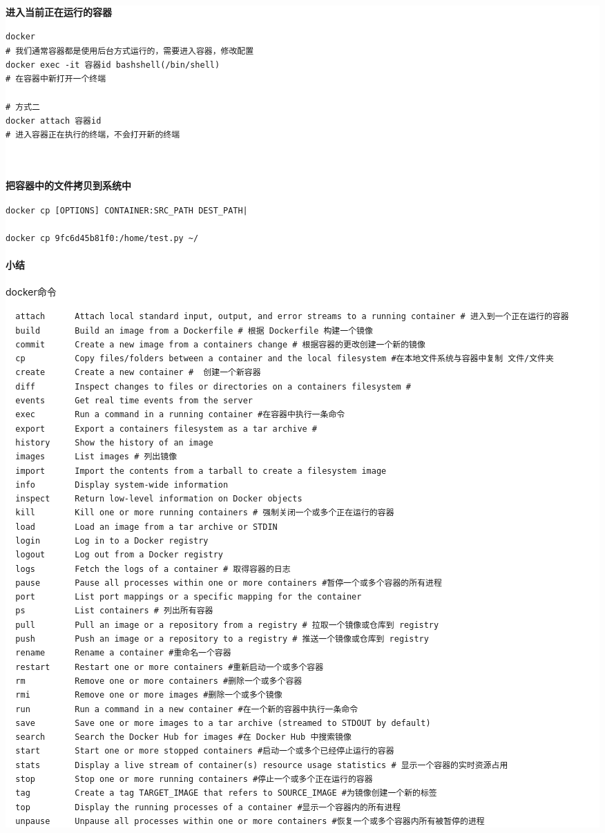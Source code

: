 **进入当前正在运行的容器**

```shell
docker
# 我们通常容器都是使用后台方式运行的，需要进入容器，修改配置
docker exec -it 容器id bashshell(/bin/shell)
# 在容器中新打开一个终端

# 方式二
docker attach 容器id
# 进入容器正在执行的终端，不会打开新的终端



```

**把容器中的文件拷贝到系统中**

```shell
docker cp [OPTIONS] CONTAINER:SRC_PATH DEST_PATH|

docker cp 9fc6d45b81f0:/home/test.py ~/
```

#### 小结

docker命令

```shell
  attach      Attach local standard input, output, and error streams to a running container # 进入到一个正在运行的容器
  build       Build an image from a Dockerfile # 根据 Dockerfile 构建一个镜像
  commit      Create a new image from a containers change # 根据容器的更改创建一个新的镜像
  cp          Copy files/folders between a container and the local filesystem #在本地文件系统与容器中复制 文件/文件夹
  create      Create a new container #  创建一个新容器
  diff        Inspect changes to files or directories on a containers filesystem #
  events      Get real time events from the server
  exec        Run a command in a running container #在容器中执行一条命令
  export      Export a containers filesystem as a tar archive #
  history     Show the history of an image
  images      List images # 列出镜像
  import      Import the contents from a tarball to create a filesystem image
  info        Display system-wide information
  inspect     Return low-level information on Docker objects
  kill        Kill one or more running containers # 强制关闭一个或多个正在运行的容器 
  load        Load an image from a tar archive or STDIN
  login       Log in to a Docker registry
  logout      Log out from a Docker registry
  logs        Fetch the logs of a container # 取得容器的日志
  pause       Pause all processes within one or more containers #暂停一个或多个容器的所有进程
  port        List port mappings or a specific mapping for the container
  ps          List containers # 列出所有容器
  pull        Pull an image or a repository from a registry # 拉取一个镜像或仓库到 registry
  push        Push an image or a repository to a registry # 推送一个镜像或仓库到 registry
  rename      Rename a container #重命名一个容器
  restart     Restart one or more containers #重新启动一个或多个容器
  rm          Remove one or more containers #删除一个或多个容器
  rmi         Remove one or more images #删除一个或多个镜像
  run         Run a command in a new container #在一个新的容器中执行一条命令
  save        Save one or more images to a tar archive (streamed to STDOUT by default)
  search      Search the Docker Hub for images #在 Docker Hub 中搜索镜像
  start       Start one or more stopped containers #启动一个或多个已经停止运行的容器
  stats       Display a live stream of container(s) resource usage statistics # 显示一个容器的实时资源占用
  stop        Stop one or more running containers #停止一个或多个正在运行的容器
  tag         Create a tag TARGET_IMAGE that refers to SOURCE_IMAGE #为镜像创建一个新的标签
  top         Display the running processes of a container #显示一个容器内的所有进程
  unpause     Unpause all processes within one or more containers #恢复一个或多个容器内所有被暂停的进程
```
